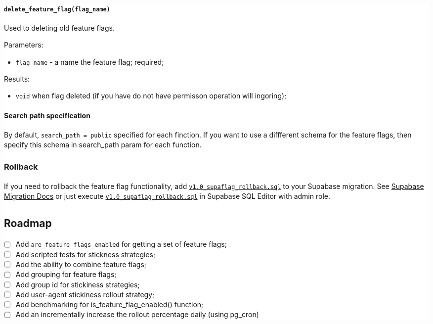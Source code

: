 #### `delete_feature_flag(flag_name)`
Used to deleting old feature flags.

Parameters:
- `flag_name` - a name the feature flag; required;

Results:
- `void` when flag deleted (if you have do not have permisson operation will ingoring);

#### Search path specification
By default, `search_path = public` specified for each finction. If you want to use a diffferent schema for the feature flags, then specify this schema in search_path param for each function.


### Rollback
If you need to rollback the feature flag functionality, add [`v1.0_supaflag_rollback.sql`](/v1.0_supaflag_rollback.sql) to your Supabase migration. See [Supabase Migration Docs](https://supabase.com/docs/reference/cli/supabase-migration) or just execute [`v1.0_supaflag_rollback.sql`](/v1.0_supaflag_rollback.sql) in Supabase SQL Editor with admin role.


## Roadmap
- [ ] Add `are_feature_flags_enabled` for getting a set of feature flags;
- [ ] Add scripted tests for stickness strategies;
- [ ] Add the ability to combine feature flags;
- [ ] Add grouping for feature flags;
- [ ] Add group id for stickiness strategies;
- [ ] Add user-agent stickiness rollout strategy;
- [ ] Add benchmarking for is_feature_flag_enabled() function;
- [ ] Add an incrementally increase the rollout percentage daily (using pg_cron)
